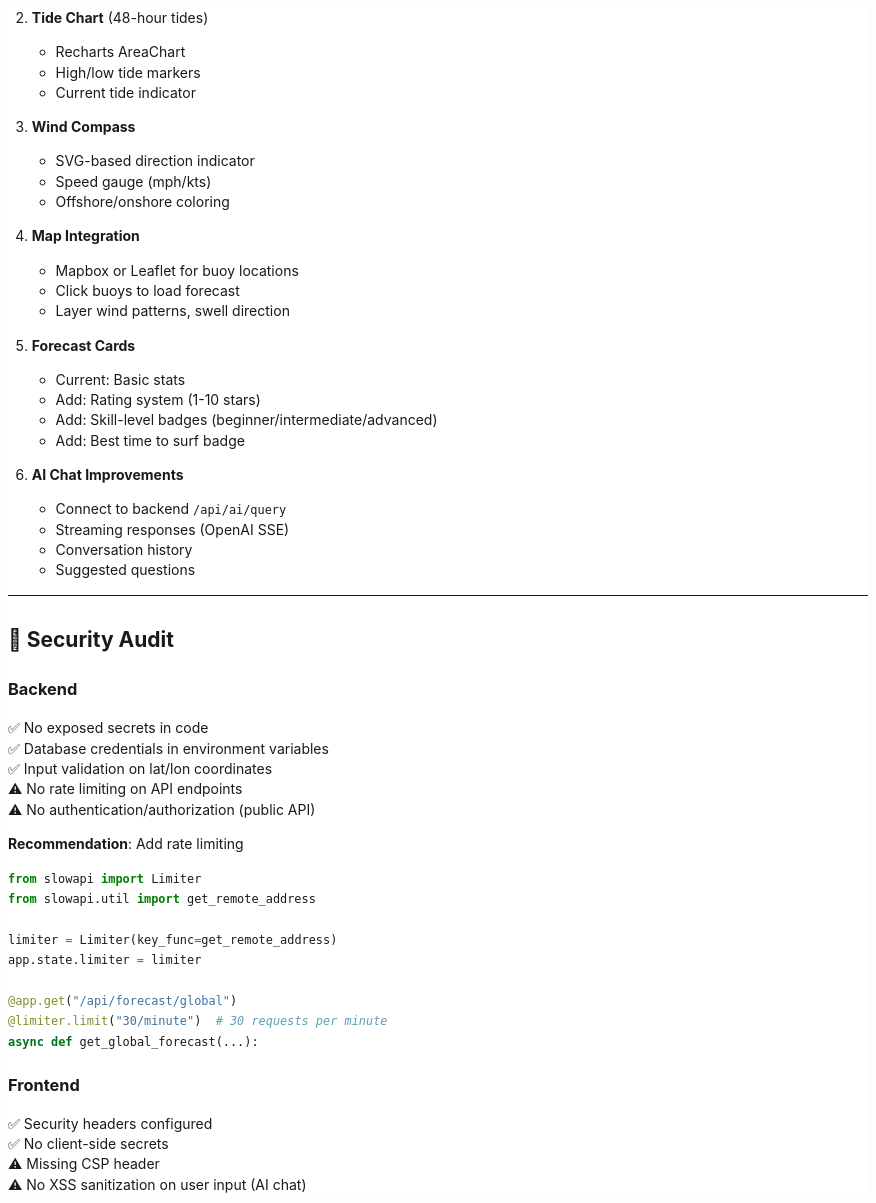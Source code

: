2. **Tide Chart** (48-hour tides)
   - Recharts AreaChart
   - High/low tide markers
   - Current tide indicator

3. **Wind Compass**
   - SVG-based direction indicator
   - Speed gauge (mph/kts)
   - Offshore/onshore coloring

4. **Map Integration**
   - Mapbox or Leaflet for buoy locations
   - Click buoys to load forecast
   - Layer wind patterns, swell direction

5. **Forecast Cards**
   - Current: Basic stats
   - Add: Rating system (1-10 stars)
   - Add: Skill-level badges (beginner/intermediate/advanced)
   - Add: Best time to surf badge

6. **AI Chat Improvements**
   - Connect to backend `/api/ai/query`
   - Streaming responses (OpenAI SSE)
   - Conversation history
   - Suggested questions

---

## 🔐 Security Audit

### Backend
✅ No exposed secrets in code  
✅ Database credentials in environment variables  
✅ Input validation on lat/lon coordinates  
⚠️ No rate limiting on API endpoints  
⚠️ No authentication/authorization (public API)

**Recommendation**: Add rate limiting
```python
from slowapi import Limiter
from slowapi.util import get_remote_address

limiter = Limiter(key_func=get_remote_address)
app.state.limiter = limiter

@app.get("/api/forecast/global")
@limiter.limit("30/minute")  # 30 requests per minute
async def get_global_forecast(...):
```

### Frontend
✅ Security headers configured  
✅ No client-side secrets  
⚠️ Missing CSP header  
⚠️ No XSS sanitization on user input (AI chat)
